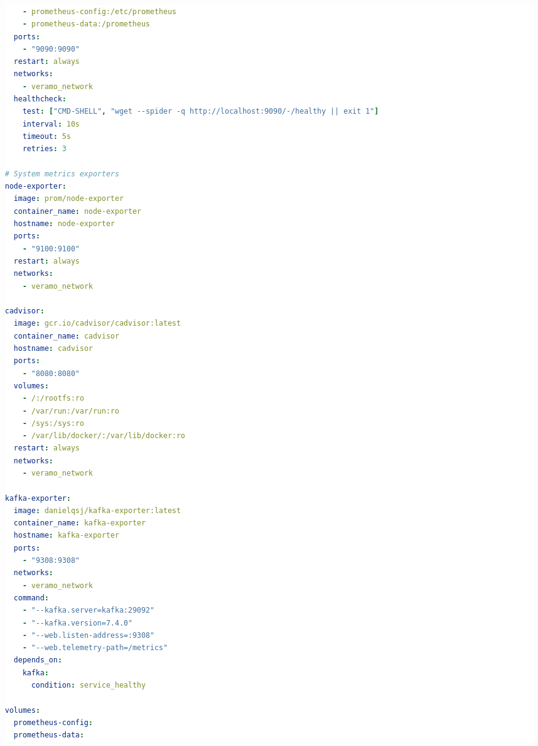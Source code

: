 ```yaml
    - prometheus-config:/etc/prometheus
    - prometheus-data:/prometheus
  ports:
    - "9090:9090"
  restart: always
  networks:
    - veramo_network
  healthcheck:
    test: ["CMD-SHELL", "wget --spider -q http://localhost:9090/-/healthy || exit 1"]
    interval: 10s
    timeout: 5s
    retries: 3

# System metrics exporters
node-exporter:
  image: prom/node-exporter
  container_name: node-exporter
  hostname: node-exporter
  ports:
    - "9100:9100"
  restart: always
  networks:
    - veramo_network

cadvisor:
  image: gcr.io/cadvisor/cadvisor:latest
  container_name: cadvisor
  hostname: cadvisor
  ports:
    - "8080:8080"
  volumes:
    - /:/rootfs:ro
    - /var/run:/var/run:ro
    - /sys:/sys:ro
    - /var/lib/docker/:/var/lib/docker:ro
  restart: always
  networks:
    - veramo_network

kafka-exporter:
  image: danielqsj/kafka-exporter:latest
  container_name: kafka-exporter
  hostname: kafka-exporter
  ports:
    - "9308:9308"
  networks:
    - veramo_network
  command:
    - "--kafka.server=kafka:29092"
    - "--kafka.version=7.4.0"
    - "--web.listen-address=:9308"
    - "--web.telemetry-path=/metrics"
  depends_on:
    kafka:
      condition: service_healthy

volumes:
  prometheus-config:
  prometheus-data:
```
